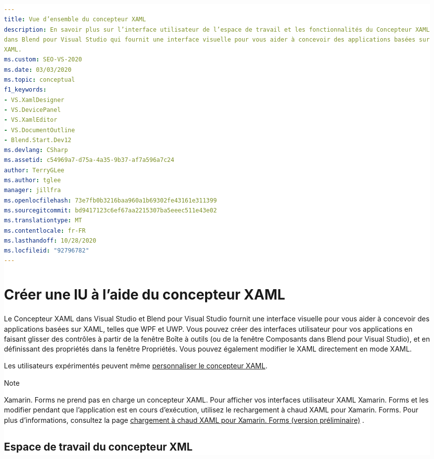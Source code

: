 ```yaml
---
title: Vue d’ensemble du concepteur XAML
description: En savoir plus sur l’interface utilisateur de l’espace de travail et les fonctionnalités du Concepteur XAML dans Blend pour Visual Studio qui fournit une interface visuelle pour vous aider à concevoir des applications basées sur XAML.
ms.custom: SEO-VS-2020
ms.date: 03/03/2020
ms.topic: conceptual
f1_keywords:
- VS.XamlDesigner
- VS.DevicePanel
- VS.XamlEditor
- VS.DocumentOutline
- Blend.Start.Dev12
ms.devlang: CSharp
ms.assetid: c54969a7-d75a-4a35-9b37-af7a596a7c24
author: TerryGLee
ms.author: tglee
manager: jillfra
ms.openlocfilehash: 73e7fb0b3216baa960a1b69302fe43161e311399
ms.sourcegitcommit: bd9417123c6ef67aa2215307ba5eeec511e43e02
ms.translationtype: MT
ms.contentlocale: fr-FR
ms.lasthandoff: 10/28/2020
ms.locfileid: "92796782"
---
```

# <a name="create-a-ui-by-using-xaml-designer"></a>Créer une IU à l’aide du concepteur XAML

Le Concepteur XAML dans Visual Studio et Blend pour Visual Studio fournit une interface visuelle pour vous aider à concevoir des applications basées sur XAML, telles que WPF et UWP. Vous pouvez créer des interfaces utilisateur pour vos applications en faisant glisser des contrôles à partir de la fenêtre Boîte à outils (ou de la fenêtre Composants dans Blend pour Visual Studio), et en définissant des propriétés dans la fenêtre Propriétés. Vous pouvez également modifier le XAML directement en mode XAML.

Les utilisateurs expérimentés peuvent même [personnaliser le concepteur XAML](https://github.com/microsoft/xaml-designer-extensibility/blob/master/documents/xaml-designer-extensibility-migration.md).

> [!NOTE]
> Xamarin. Forms ne prend pas en charge un concepteur XAML. Pour afficher vos interfaces utilisateur XAML Xamarin. Forms et les modifier pendant que l’application est en cours d’exécution, utilisez le rechargement à chaud XAML pour Xamarin. Forms. Pour plus d’informations, consultez la page [chargement à chaud XAML pour Xamarin. Forms (version préliminaire)](/xamarin/xamarin-forms/xaml/hot-reload/) .

## <a name="xaml-designer-workspace"></a>Espace de travail du concepteur XML

